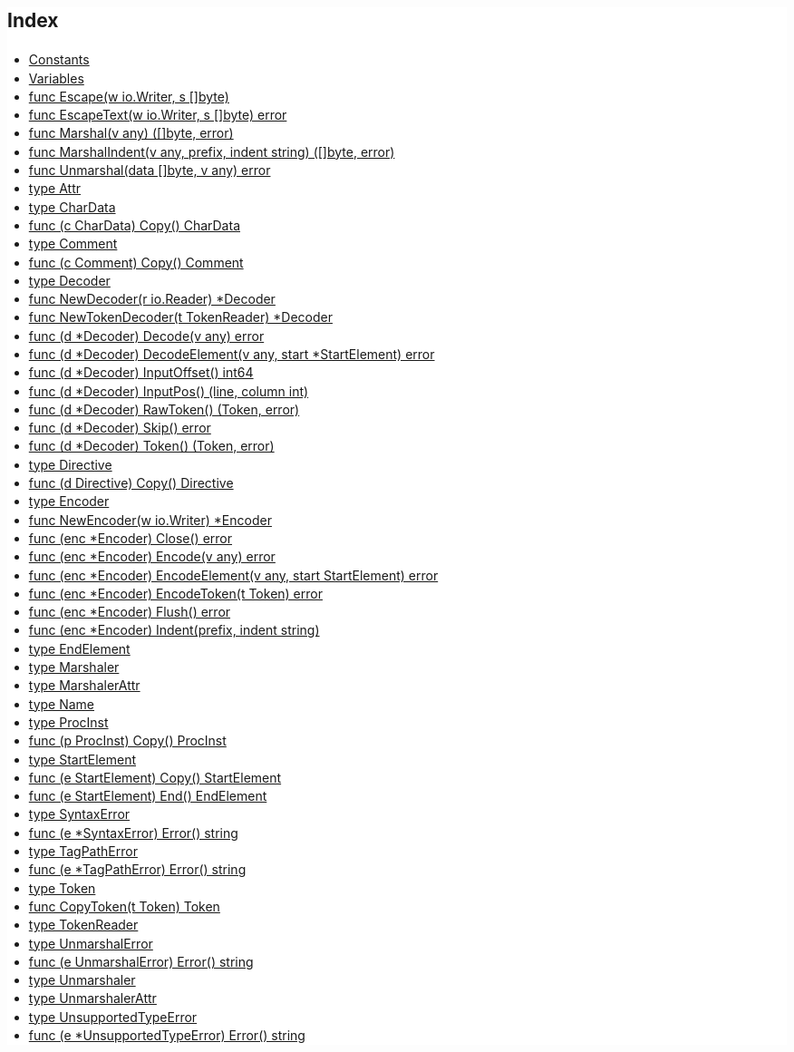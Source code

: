 Index
-----

- [Constants](#pkg-constants)
- [Variables](#pkg-variables)
- [func Escape(w io.Writer, s \[\]byte)](#Escape)
- [func EscapeText(w io.Writer, s \[\]byte) error](#EscapeText)
- [func Marshal(v any) (\[\]byte, error)](#Marshal)
- [func MarshalIndent(v any, prefix, indent string) (\[\]byte,
    error)](#MarshalIndent)
- [func Unmarshal(data \[\]byte, v any) error](#Unmarshal)
- [type Attr](#Attr)
- [type CharData](#CharData)
- [func (c CharData) Copy() CharData](#CharData.Copy)
- [type Comment](#Comment)
- [func (c Comment) Copy() Comment](#Comment.Copy)
- [type Decoder](#Decoder)
- [func NewDecoder(r io.Reader) \*Decoder](#NewDecoder)
- [func NewTokenDecoder(t TokenReader) \*Decoder](#NewTokenDecoder)
- [func (d \*Decoder) Decode(v any) error](#Decoder.Decode)
- [func (d \*Decoder) DecodeElement(v any, start \*StartElement)
    error](#Decoder.DecodeElement)
- [func (d \*Decoder) InputOffset() int64](#Decoder.InputOffset)
- [func (d \*Decoder) InputPos() (line, column
    int)](#Decoder.InputPos)
- [func (d \*Decoder) RawToken() (Token, error)](#Decoder.RawToken)
- [func (d \*Decoder) Skip() error](#Decoder.Skip)
- [func (d \*Decoder) Token() (Token, error)](#Decoder.Token)
- [type Directive](#Directive)
- [func (d Directive) Copy() Directive](#Directive.Copy)
- [type Encoder](#Encoder)
- [func NewEncoder(w io.Writer) \*Encoder](#NewEncoder)
- [func (enc \*Encoder) Close() error](#Encoder.Close)
- [func (enc \*Encoder) Encode(v any) error](#Encoder.Encode)
- [func (enc \*Encoder) EncodeElement(v any, start StartElement)
    error](#Encoder.EncodeElement)
- [func (enc \*Encoder) EncodeToken(t Token)
    error](#Encoder.EncodeToken)
- [func (enc \*Encoder) Flush() error](#Encoder.Flush)
- [func (enc \*Encoder) Indent(prefix, indent
    string)](#Encoder.Indent)
- [type EndElement](#EndElement)
- [type Marshaler](#Marshaler)
- [type MarshalerAttr](#MarshalerAttr)
- [type Name](#Name)
- [type ProcInst](#ProcInst)
- [func (p ProcInst) Copy() ProcInst](#ProcInst.Copy)
- [type StartElement](#StartElement)
- [func (e StartElement) Copy() StartElement](#StartElement.Copy)
- [func (e StartElement) End() EndElement](#StartElement.End)
- [type SyntaxError](#SyntaxError)
- [func (e \*SyntaxError) Error() string](#SyntaxError.Error)
- [type TagPathError](#TagPathError)
- [func (e \*TagPathError) Error() string](#TagPathError.Error)
- [type Token](#Token)
- [func CopyToken(t Token) Token](#CopyToken)
- [type TokenReader](#TokenReader)
- [type UnmarshalError](#UnmarshalError)
- [func (e UnmarshalError) Error() string](#UnmarshalError.Error)
- [type Unmarshaler](#Unmarshaler)
- [type UnmarshalerAttr](#UnmarshalerAttr)
- [type UnsupportedTypeError](#UnsupportedTypeError)
- [func (e \*UnsupportedTypeError) Error()
    string](#UnsupportedTypeError.Error)